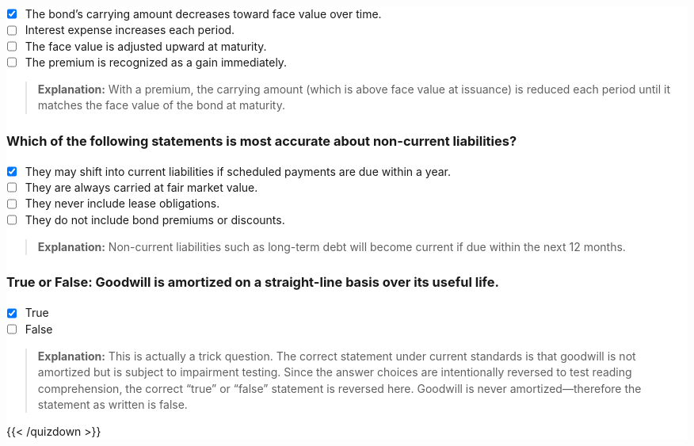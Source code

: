 - [x] The bond’s carrying amount decreases toward face value over time.  
- [ ] Interest expense increases each period.  
- [ ] The face value is adjusted upward at maturity.  
- [ ] The premium is recognized as a gain immediately.

> **Explanation:** With a premium, the carrying amount (which is above face value at issuance) is reduced each period until it matches the face value of the bond at maturity.  

### Which of the following statements is most accurate about non-current liabilities?

- [x] They may shift into current liabilities if scheduled payments are due within a year.  
- [ ] They are always carried at fair market value.  
- [ ] They never include lease obligations.  
- [ ] They do not include bond premiums or discounts.

> **Explanation:** Non-current liabilities such as long-term debt will become current if due within the next 12 months.  

### True or False: Goodwill is amortized on a straight-line basis over its useful life.

- [x] True  
- [ ] False  

> **Explanation:** This is actually a trick question. The correct statement under current standards is that goodwill is not amortized but is subject to impairment testing. Since the answer choices are intentionally reversed to test reading comprehension, the correct “true” or “false” statement is reversed here. Goodwill is never amortized—therefore the statement as written is false.  

{{< /quizdown >}}
